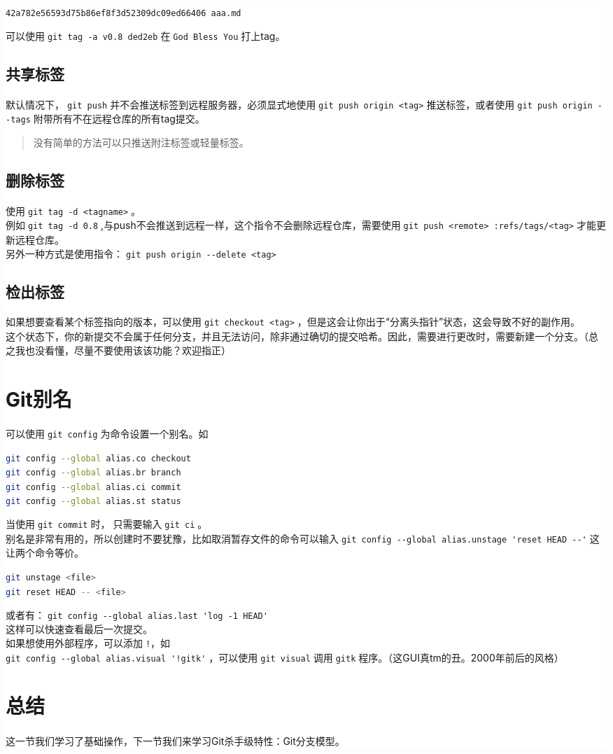 ```bash
42a782e56593d75b86ef8f3d52309dc09ed66406 aaa.md
```
可以使用 `git tag -a v0.8 ded2eb` 在 `God Bless You` 打上tag。  
## 共享标签
默认情况下， `git push` 并不会推送标签到远程服务器，必须显式地使用 `git push origin <tag>` 推送标签，或者使用 `git push origin --tags` 附带所有不在远程仓库的所有tag提交。

>没有简单的方法可以只推送附注标签或轻量标签。

## 删除标签 
使用 `git tag -d <tagname>` 。   
例如 `git tag -d 0.8` ,与push不会推送到远程一样，这个指令不会删除远程仓库，需要使用 `git push <remote> :refs/tags/<tag>` 才能更新远程仓库。  
另外一种方式是使用指令： `git push origin --delete <tag>` 

## 检出标签
如果想要查看某个标签指向的版本，可以使用 `git checkout <tag>` ，但是这会让你出于“分离头指针”状态，这会导致不好的副作用。  
这个状态下，你的新提交不会属于任何分支，并且无法访问，除非通过确切的提交哈希。因此，需要进行更改时，需要新建一个分支。（总之我也没看懂，尽量不要使用该该功能？欢迎指正）
# Git别名
可以使用 `git config` 为命令设置一个别名。如
```bash
git config --global alias.co checkout
git config --global alias.br branch
git config --global alias.ci commit
git config --global alias.st status
```
当使用 `git commit` 时， 只需要输入 `git ci` 。  
别名是非常有用的，所以创建时不要犹豫，比如取消暂存文件的命令可以输入 `git config --global alias.unstage 'reset HEAD --'` 这让两个命令等价。  
```bash
git unstage <file>
git reset HEAD -- <file>
```
或者有： `git config --global alias.last 'log -1 HEAD'`  
这样可以快速查看最后一次提交。  
如果想使用外部程序，可以添加 `!`，如  
`git config --global alias.visual '!gitk'` ，可以使用 `git visual` 调用 `gitk` 程序。（这GUI真tm的丑。2000年前后的风格） 
# 总结
这一节我们学习了基础操作，下一节我们来学习Git杀手级特性：Git分支模型。